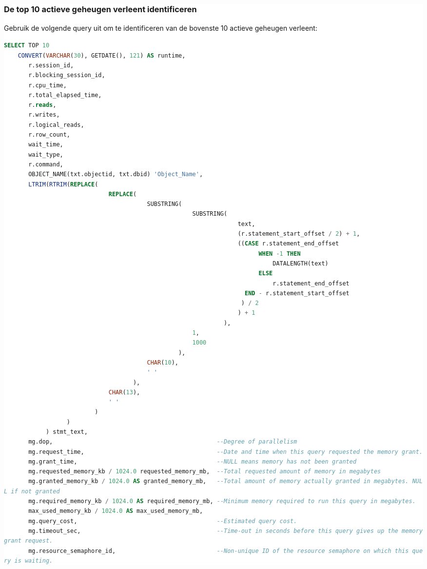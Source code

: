 ### <a name="identify-the-top-10-active-memory-grants"></a>De top 10 actieve geheugen verleent identificeren

Gebruik de volgende query uit om te identificeren van de bovenste 10 actieve geheugen verleent:

```sql
SELECT TOP 10
    CONVERT(VARCHAR(30), GETDATE(), 121) AS runtime,
       r.session_id,
       r.blocking_session_id,
       r.cpu_time,
       r.total_elapsed_time,
       r.reads,
       r.writes,
       r.logical_reads,
       r.row_count,
       wait_time,
       wait_type,
       r.command,
       OBJECT_NAME(txt.objectid, txt.dbid) 'Object_Name',
       LTRIM(RTRIM(REPLACE(
                              REPLACE(
                                         SUBSTRING(
                                                      SUBSTRING(
                                                                   text,
                                                                   (r.statement_start_offset / 2) + 1,
                                                                   ((CASE r.statement_end_offset
                                                                         WHEN -1 THEN
                                                                             DATALENGTH(text)
                                                                         ELSE
                                                                             r.statement_end_offset
                                                                     END - r.statement_start_offset
                                                                    ) / 2
                                                                   ) + 1
                                                               ),
                                                      1,
                                                      1000
                                                  ),
                                         CHAR(10),
                                         ' '
                                     ),
                              CHAR(13),
                              ' '
                          )
                  )
            ) stmt_text,
       mg.dop,                                               --Degree of parallelism
       mg.request_time,                                      --Date and time when this query requested the memory grant.
       mg.grant_time,                                        --NULL means memory has not been granted
       mg.requested_memory_kb / 1024.0 requested_memory_mb,  --Total requested amount of memory in megabytes
       mg.granted_memory_kb / 1024.0 AS granted_memory_mb,   --Total amount of memory actually granted in megabytes. NULL if not granted
       mg.required_memory_kb / 1024.0 AS required_memory_mb, --Minimum memory required to run this query in megabytes.
       max_used_memory_kb / 1024.0 AS max_used_memory_mb,
       mg.query_cost,                                        --Estimated query cost.
       mg.timeout_sec,                                       --Time-out in seconds before this query gives up the memory grant request.
       mg.resource_semaphore_id,                             --Non-unique ID of the resource semaphore on which this query is waiting.
```